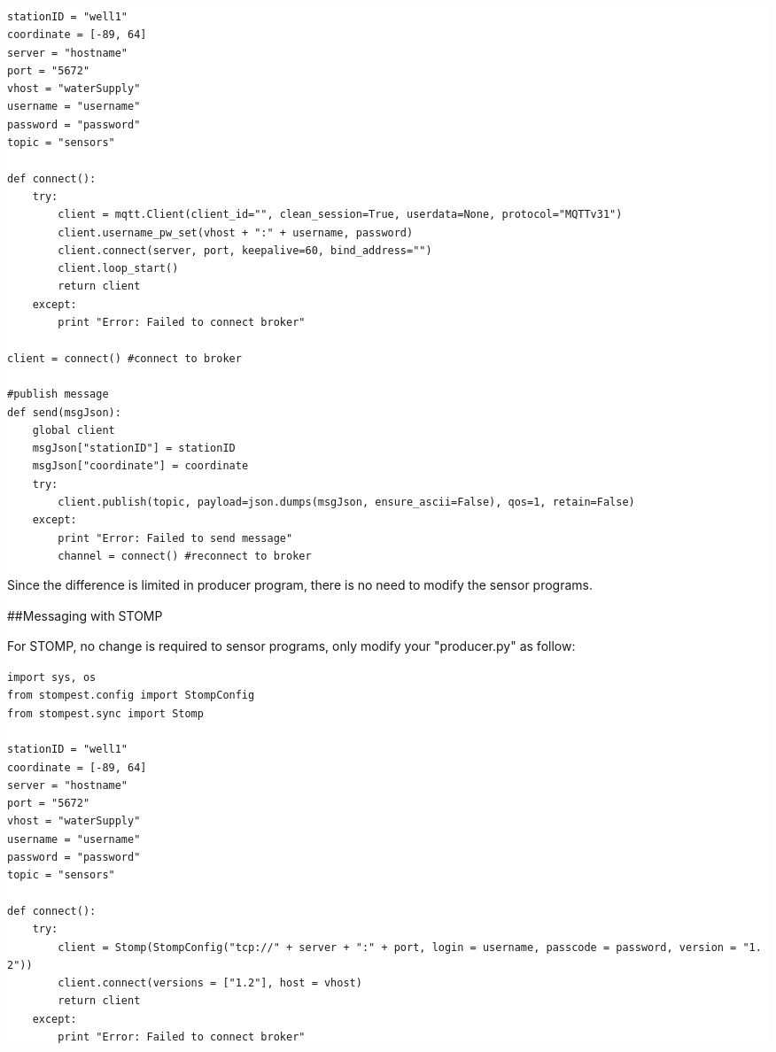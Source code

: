 	stationID = "well1"
	coordinate = [-89, 64]
	server = "hostname"
	port = "5672"
	vhost = "waterSupply"
	username = "username"
	password = "password"
	topic = "sensors"

	def connect():
		try:
			client = mqtt.Client(client_id="", clean_session=True, userdata=None, protocol="MQTTv31")
			client.username_pw_set(vhost + ":" + username, password)
			client.connect(server, port, keepalive=60, bind_address="")
			client.loop_start()
			return client
		except:
			print "Error: Failed to connect broker"

	client = connect() #connect to broker

	#publish message
	def send(msgJson):
		global client
		msgJson["stationID"] = stationID
		msgJson["coordinate"] = coordinate
		try:
			client.publish(topic, payload=json.dumps(msgJson, ensure_ascii=False), qos=1, retain=False)
		except:
			print "Error: Failed to send message"
			channel = connect() #reconnect to broker

Since the difference is limited in producer program, there is no need to modify the sensor programs.


##Messaging with STOMP

For STOMP, no change is required to sensor programs, only modify your "producer.py" as follow:


	import sys, os
	from stompest.config import StompConfig
	from stompest.sync import Stomp

	stationID = "well1"
	coordinate = [-89, 64]
	server = "hostname"
	port = "5672"
	vhost = "waterSupply"
	username = "username"
	password = "password"
	topic = "sensors"

	def connect():
		try:
			client = Stomp(StompConfig("tcp://" + server + ":" + port, login = username, passcode = password, version = "1.2"))
			client.connect(versions = ["1.2"], host = vhost)
			return client
		except:
			print "Error: Failed to connect broker"
